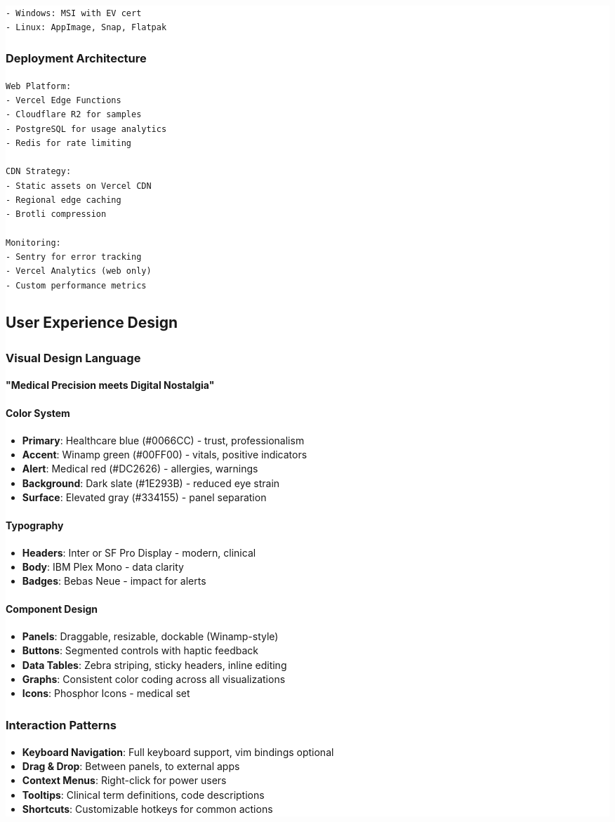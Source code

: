 ```
- Windows: MSI with EV cert
- Linux: AppImage, Snap, Flatpak
```

### Deployment Architecture
```
Web Platform:
- Vercel Edge Functions
- Cloudflare R2 for samples
- PostgreSQL for usage analytics
- Redis for rate limiting

CDN Strategy:
- Static assets on Vercel CDN
- Regional edge caching
- Brotli compression

Monitoring:
- Sentry for error tracking
- Vercel Analytics (web only)
- Custom performance metrics
```

## User Experience Design

### Visual Design Language
**"Medical Precision meets Digital Nostalgia"**

#### Color System
- **Primary**: Healthcare blue (#0066CC) - trust, professionalism
- **Accent**: Winamp green (#00FF00) - vitals, positive indicators
- **Alert**: Medical red (#DC2626) - allergies, warnings
- **Background**: Dark slate (#1E293B) - reduced eye strain
- **Surface**: Elevated gray (#334155) - panel separation

#### Typography
- **Headers**: Inter or SF Pro Display - modern, clinical
- **Body**: IBM Plex Mono - data clarity
- **Badges**: Bebas Neue - impact for alerts

#### Component Design
- **Panels**: Draggable, resizable, dockable (Winamp-style)
- **Buttons**: Segmented controls with haptic feedback
- **Data Tables**: Zebra striping, sticky headers, inline editing
- **Graphs**: Consistent color coding across all visualizations
- **Icons**: Phosphor Icons - medical set

### Interaction Patterns
- **Keyboard Navigation**: Full keyboard support, vim bindings optional
- **Drag & Drop**: Between panels, to external apps
- **Context Menus**: Right-click for power users
- **Tooltips**: Clinical term definitions, code descriptions
- **Shortcuts**: Customizable hotkeys for common actions
